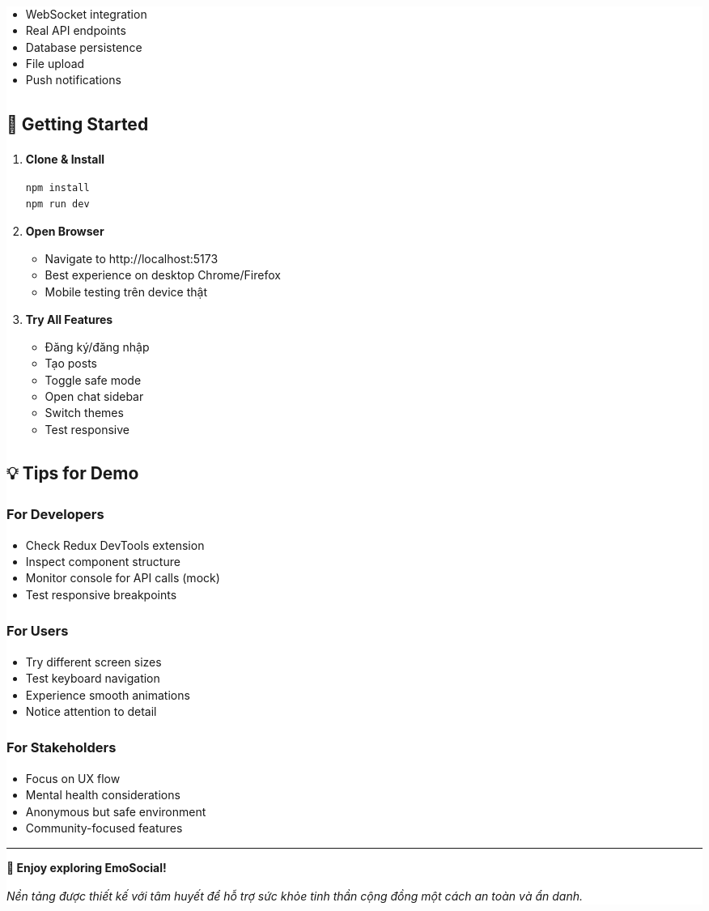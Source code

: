 - WebSocket integration
- Real API endpoints
- Database persistence
- File upload
- Push notifications

## 🚀 Getting Started

1. **Clone & Install**

   ```bash
   npm install
   npm run dev
   ```

2. **Open Browser**

   - Navigate to http://localhost:5173
   - Best experience on desktop Chrome/Firefox
   - Mobile testing trên device thật

3. **Try All Features**
   - Đăng ký/đăng nhập
   - Tạo posts
   - Toggle safe mode
   - Open chat sidebar
   - Switch themes
   - Test responsive

## 💡 Tips for Demo

### For Developers

- Check Redux DevTools extension
- Inspect component structure
- Monitor console for API calls (mock)
- Test responsive breakpoints

### For Users

- Try different screen sizes
- Test keyboard navigation
- Experience smooth animations
- Notice attention to detail

### For Stakeholders

- Focus on UX flow
- Mental health considerations
- Anonymous but safe environment
- Community-focused features

---

**🎉 Enjoy exploring EmoSocial!**

_Nền tảng được thiết kế với tâm huyết để hỗ trợ sức khỏe tinh thần cộng đồng một cách an toàn và ẩn danh._
